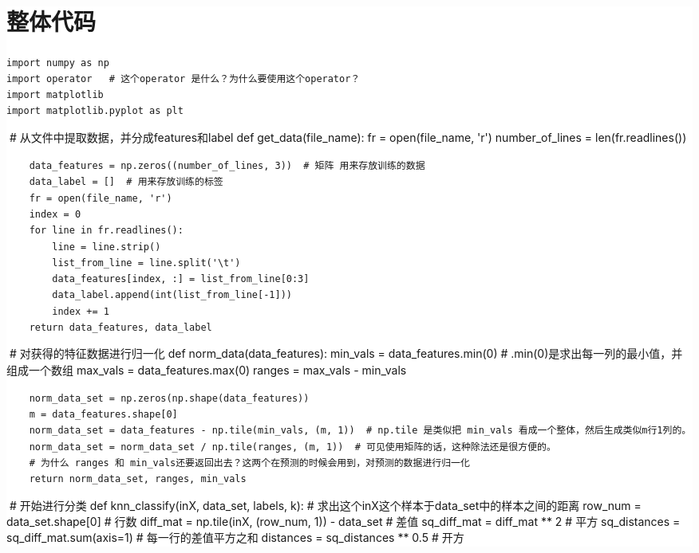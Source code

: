 # 整体代码




    import numpy as np
    import operator   # 这个operator 是什么？为什么要使用这个operator？
    import matplotlib
    import matplotlib.pyplot as plt


​
    # 从文件中提取数据，并分成features和label
    def get_data(file_name):
        fr = open(file_name, 'r')
        number_of_lines = len(fr.readlines())

        data_features = np.zeros((number_of_lines, 3))  # 矩阵 用来存放训练的数据
        data_label = []  # 用来存放训练的标签
        fr = open(file_name, 'r')
        index = 0
        for line in fr.readlines():
            line = line.strip()
            list_from_line = line.split('\t')
            data_features[index, :] = list_from_line[0:3]
            data_label.append(int(list_from_line[-1]))
            index += 1
        return data_features, data_label


​
    # 对获得的特征数据进行归一化
    def norm_data(data_features):
        min_vals = data_features.min(0)  # .min(0)是求出每一列的最小值，并组成一个数组
        max_vals = data_features.max(0)
        ranges = max_vals - min_vals

        norm_data_set = np.zeros(np.shape(data_features))
        m = data_features.shape[0]
        norm_data_set = data_features - np.tile(min_vals, (m, 1))  # np.tile 是类似把 min_vals 看成一个整体，然后生成类似m行1列的。
        norm_data_set = norm_data_set / np.tile(ranges, (m, 1))  # 可见使用矩阵的话，这种除法还是很方便的。
        # 为什么 ranges 和 min_vals还要返回出去？这两个在预测的时候会用到，对预测的数据进行归一化
        return norm_data_set, ranges, min_vals


​
    # 开始进行分类
    def knn_classify(inX, data_set, labels, k):
        # 求出这个inX这个样本于data_set中的样本之间的距离
        row_num = data_set.shape[0]  # 行数
        diff_mat = np.tile(inX, (row_num, 1)) - data_set  # 差值
        sq_diff_mat = diff_mat ** 2  # 平方
        sq_distances = sq_diff_mat.sum(axis=1)  # 每一行的差值平方之和
        distances = sq_distances ** 0.5  # 开方
